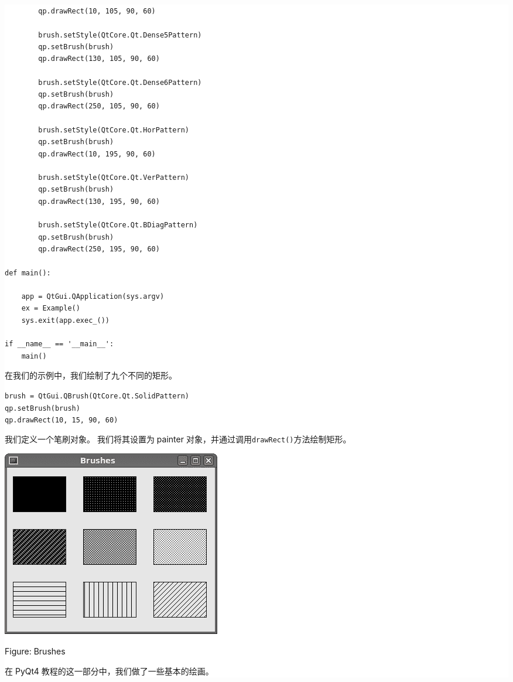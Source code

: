 ```
        qp.drawRect(10, 105, 90, 60)

        brush.setStyle(QtCore.Qt.Dense5Pattern)
        qp.setBrush(brush)
        qp.drawRect(130, 105, 90, 60)

        brush.setStyle(QtCore.Qt.Dense6Pattern)
        qp.setBrush(brush)
        qp.drawRect(250, 105, 90, 60)

        brush.setStyle(QtCore.Qt.HorPattern)
        qp.setBrush(brush)
        qp.drawRect(10, 195, 90, 60)

        brush.setStyle(QtCore.Qt.VerPattern)
        qp.setBrush(brush)
        qp.drawRect(130, 195, 90, 60)

        brush.setStyle(QtCore.Qt.BDiagPattern)
        qp.setBrush(brush)
        qp.drawRect(250, 195, 90, 60)

def main():

    app = QtGui.QApplication(sys.argv)
    ex = Example()
    sys.exit(app.exec_())

if __name__ == '__main__':
    main()

```

在我们的示例中，我们绘制了九个不同的矩形。

```
brush = QtGui.QBrush(QtCore.Qt.SolidPattern)
qp.setBrush(brush)
qp.drawRect(10, 15, 90, 60)

```

我们定义一个笔刷对象。 我们将其设置为 painter 对象，并通过调用`drawRect()`方法绘制矩形。

![Brushes](img/198e30fe0028dcaeac2afcaf325af5aa.jpg)

Figure: Brushes

在 PyQt4 教程的这一部分中，我们做了一些基本的绘画。